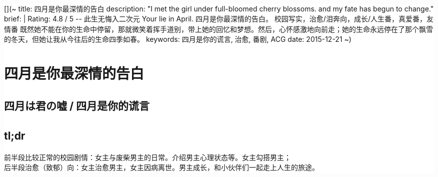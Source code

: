 [](~
    title:       四月是你最深情的告白
    description: "I met the girl under full-bloomed cherry blossoms. and my fate has begun to change."
    brief: |
        Rating: 4.8 / 5 -- 此生无悔入二次元
        Your lie in April. 四月是你最深情的告白。
        校园写实，治愈/泪奔向，成长/人生番，真爱番，友情番
        既然她不能在你的生命中停留，那就微笑着挥手道别，带上她的回忆和梦想。然后，心怀感激地向前走；她的生命永远停在了那个飘雪的冬天，但她让我从今往后的生命四季如春。
    keywords: 四月是你的谎言, 治愈, 番剧, ACG
    date:     2015-12-21
~)

<style>
img {
    display: block;
    max-width: 80%;
    margin: 0 auto;
}
@media (max-width: 10in) {
    max-width: 90%;
}
@media (max-width: 7in), handheld and (orientation: portrait) {
    max-width: 97%;
}
article {
    line-height: 1.67; /* chinese article */
    font-family: PingFang-SC, sans-serif;
    font-weight: 100;
}
article em {
    color: inherit;
    text-decoration: underline;
    font-weight: inherit;
}
article strong {
    color: #fff;
    text-decoration: none;
    font-weight: bolder;
}
article blockquote {
    background-color: #2c2c2c;
    font-family:      serif;
}
</style>

四月是你最深情的告白
===
## 四月は君の嘘 / 四月是你的谎言

## tl;dr
前半段比较正常的校园剧情：女主与废柴男主的日常。介绍男主心理状态等。女主勾搭男主；  
后半段治愈（致郁）向：女主治愈男主，女主因病离世。男主成长，和小伙伴们一起走上人生的旅途。
